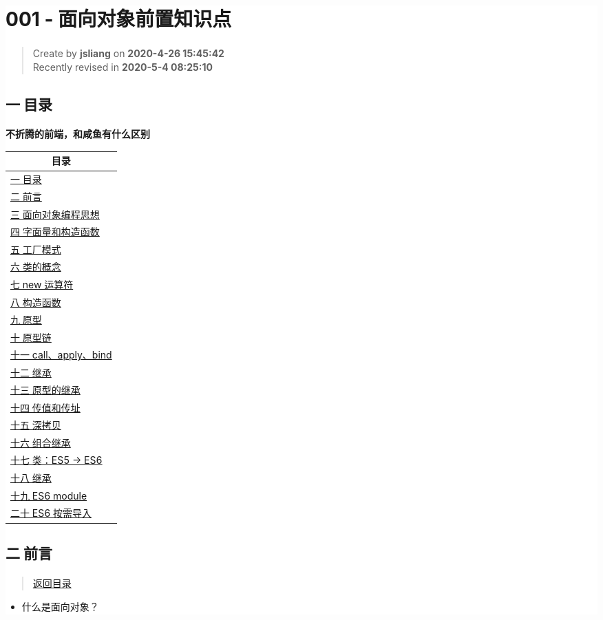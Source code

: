 001 - 面向对象前置知识点
===

> Create by **jsliang** on **2020-4-26 15:45:42**  
> Recently revised in **2020-5-4 08:25:10**

## <a name="chapter-one" id="chapter-one"></a>一 目录

**不折腾的前端，和咸鱼有什么区别**

| 目录 |
| --- | 
| [一 目录](#chapter-one) | 
| <a name="catalog-chapter-two" id="catalog-chapter-two"></a>[二 前言](#chapter-two) |
| <a name="catalog-chapter-three" id="catalog-chapter-three"></a>[三 面向对象编程思想](#chapter-three) |
| <a name="catalog-chapter-four" id="catalog-chapter-four"></a>[四 字面量和构造函数](#chapter-four) |
| <a name="catalog-chapter-five" id="catalog-chapter-five"></a>[五 工厂模式](#chapter-five) |
| <a name="catalog-chapter-six" id="catalog-chapter-six"></a>[六 类的概念](#chapter-six) |
| <a name="catalog-chapter-seven" id="catalog-chapter-seven"></a>[七 new 运算符](#chapter-seven) |
| <a name="catalog-chapter-eight" id="catalog-chapter-eight"></a>[八 构造函数](#chapter-eight) |
| <a name="catalog-chapter-night" id="catalog-chapter-night"></a>[九 原型](#chapter-night) |
| <a name="catalog-chapter-ten" id="catalog-chapter-ten"></a>[十 原型链](#chapter-ten) |
| <a name="catalog-chapter-eleven" id="catalog-chapter-eleven"></a>[十一 call、apply、bind](#chapter-eleven) |
| <a name="catalog-chapter-twelve" id="catalog-chapter-twelve"></a>[十二 继承](#chapter-twelve) |
| <a name="catalog-chapter-thirteen" id="catalog-chapter-thirteen"></a>[十三 原型的继承](#chapter-thirteen) |
| <a name="catalog-chapter-fourteen" id="catalog-chapter-fourteen"></a>[十四 传值和传址](#chapter-fourteen) |
| <a name="catalog-chapter-fifteen" id="catalog-chapter-fifteen"></a>[十五 深拷贝](#chapter-fifteen) |
| <a name="catalog-chapter-sixteen" id="catalog-chapter-sixteen"></a>[十六 组合继承](#chapter-sixteen) |
| <a name="catalog-chapter-seventeen" id="catalog-chapter-seventeen"></a>[十七 类：ES5 -> ES6](#chapter-seventeen) |
| <a name="catalog-chapter-eighteen" id="catalog-chapter-eighteen"></a>[十八 继承](#chapter-eighteen) |
| <a name="catalog-chapter-nighteen" id="catalog-chapter-nighteen"></a>[十九 ES6 module](#chapter-nighteen) |
| <a name="catalog-chapter-twenty" id="catalog-chapter-twenty"></a>[二十 ES6 按需导入](#chapter-twenty) |

## <a name="chapter-two" id="chapter-two"></a>二 前言

> [返回目录](#chapter-one)

* 什么是面向对象？
